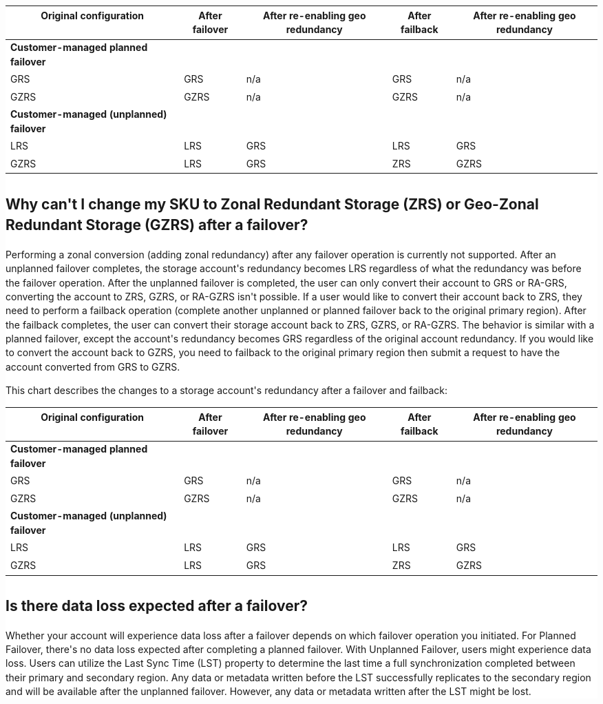 | Original configuration           | After failover | After re-enabling geo redundancy | After failback | After re-enabling geo redundancy |
|----------------------------------|----------------|----------------------------------|----------------|----------------------------------|
| **Customer-managed planned failover** |           |                                  |                |                                  |
| GRS                              | GRS            | n/a                              | GRS            | n/a                              |
| GZRS                             | GZRS           | n/a                              | GZRS           | n/a                              |
| **Customer-managed (unplanned) failover** |       |                                  |                |                                  |
| LRS                              | LRS            | GRS                              | LRS            | GRS                              |
| GZRS                             | LRS            | GRS                              | ZRS            | GZRS                             |

    
## Why can't I change my SKU to Zonal Redundant Storage (ZRS) or Geo-Zonal Redundant Storage (GZRS) after a failover?

Performing a zonal conversion (adding zonal redundancy) after any failover operation is currently not supported. After an unplanned failover completes, the storage account's redundancy becomes LRS regardless of what the redundancy was before the failover operation. After the unplanned failover is completed, the user can only convert their account to GRS or RA-GRS, converting the account to ZRS, GZRS, or RA-GZRS isn't possible. If a user would like to convert their account back to ZRS, they need to perform a failback operation (complete another unplanned or planned failover back to the original primary region). After the failback completes, the user can convert their storage account back to ZRS, GZRS, or RA-GZRS. The behavior is similar with a planned failover, except the account's redundancy becomes GRS regardless of the original account redundancy. If you would like to convert the account back to GZRS, you need to failback to the original primary region then submit a request to have the account converted from GRS to GZRS.

This chart describes the changes to a storage account's redundancy after a failover and failback:

| Original configuration           | After failover | After re-enabling geo redundancy | After failback | After re-enabling geo redundancy |
|----------------------------------|----------------|----------------------------------|----------------|----------------------------------|
| **Customer-managed planned failover** |           |                                  |                |                                  |
| GRS                              | GRS            | n/a                              | GRS            | n/a                              |
| GZRS                             | GZRS           | n/a                              | GZRS           | n/a                              |
| **Customer-managed (unplanned) failover** |       |                                  |                |                                  |
| LRS                              | LRS            | GRS                              | LRS            | GRS                              |
| GZRS                             | LRS            | GRS                              | ZRS            | GZRS                             |

## Is there data loss expected after a failover?

Whether your account will experience data loss after a failover depends on which failover operation you initiated. For Planned Failover, there's no data loss expected after completing a planned failover. With Unplanned Failover, users might experience data loss. Users can utilize the Last Sync Time (LST) property to determine the last time a full synchronization completed between their primary and secondary region. Any data or metadata written before the LST successfully replicates to the secondary region and will be available after the unplanned failover. However, any data or metadata written after the LST might be lost.

